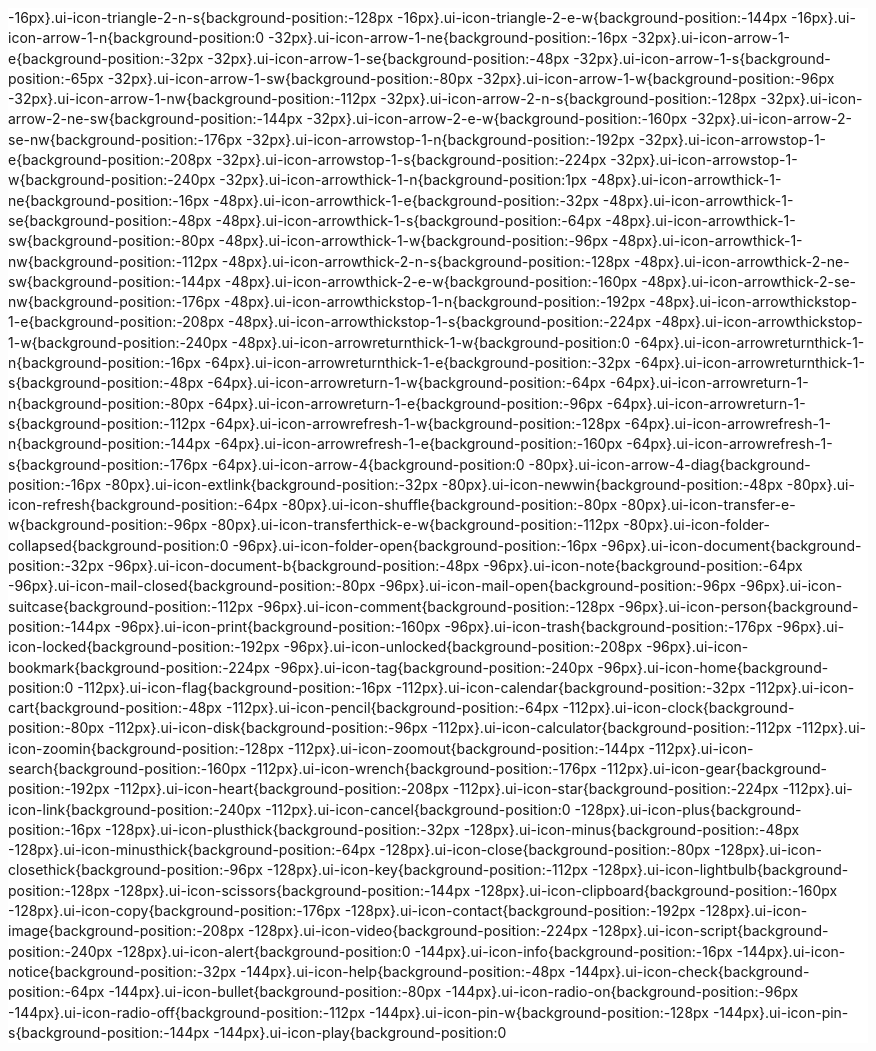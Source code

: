-16px}.ui-icon-triangle-2-n-s{background-position:-128px -16px}.ui-icon-triangle-2-e-w{background-position:-144px -16px}.ui-icon-arrow-1-n{background-position:0 -32px}.ui-icon-arrow-1-ne{background-position:-16px -32px}.ui-icon-arrow-1-e{background-position:-32px -32px}.ui-icon-arrow-1-se{background-position:-48px -32px}.ui-icon-arrow-1-s{background-position:-65px -32px}.ui-icon-arrow-1-sw{background-position:-80px -32px}.ui-icon-arrow-1-w{background-position:-96px -32px}.ui-icon-arrow-1-nw{background-position:-112px -32px}.ui-icon-arrow-2-n-s{background-position:-128px -32px}.ui-icon-arrow-2-ne-sw{background-position:-144px -32px}.ui-icon-arrow-2-e-w{background-position:-160px -32px}.ui-icon-arrow-2-se-nw{background-position:-176px -32px}.ui-icon-arrowstop-1-n{background-position:-192px -32px}.ui-icon-arrowstop-1-e{background-position:-208px -32px}.ui-icon-arrowstop-1-s{background-position:-224px -32px}.ui-icon-arrowstop-1-w{background-position:-240px -32px}.ui-icon-arrowthick-1-n{background-position:1px -48px}.ui-icon-arrowthick-1-ne{background-position:-16px -48px}.ui-icon-arrowthick-1-e{background-position:-32px -48px}.ui-icon-arrowthick-1-se{background-position:-48px -48px}.ui-icon-arrowthick-1-s{background-position:-64px -48px}.ui-icon-arrowthick-1-sw{background-position:-80px -48px}.ui-icon-arrowthick-1-w{background-position:-96px -48px}.ui-icon-arrowthick-1-nw{background-position:-112px -48px}.ui-icon-arrowthick-2-n-s{background-position:-128px -48px}.ui-icon-arrowthick-2-ne-sw{background-position:-144px -48px}.ui-icon-arrowthick-2-e-w{background-position:-160px -48px}.ui-icon-arrowthick-2-se-nw{background-position:-176px -48px}.ui-icon-arrowthickstop-1-n{background-position:-192px -48px}.ui-icon-arrowthickstop-1-e{background-position:-208px -48px}.ui-icon-arrowthickstop-1-s{background-position:-224px -48px}.ui-icon-arrowthickstop-1-w{background-position:-240px -48px}.ui-icon-arrowreturnthick-1-w{background-position:0 -64px}.ui-icon-arrowreturnthick-1-n{background-position:-16px -64px}.ui-icon-arrowreturnthick-1-e{background-position:-32px -64px}.ui-icon-arrowreturnthick-1-s{background-position:-48px -64px}.ui-icon-arrowreturn-1-w{background-position:-64px -64px}.ui-icon-arrowreturn-1-n{background-position:-80px -64px}.ui-icon-arrowreturn-1-e{background-position:-96px -64px}.ui-icon-arrowreturn-1-s{background-position:-112px -64px}.ui-icon-arrowrefresh-1-w{background-position:-128px -64px}.ui-icon-arrowrefresh-1-n{background-position:-144px -64px}.ui-icon-arrowrefresh-1-e{background-position:-160px -64px}.ui-icon-arrowrefresh-1-s{background-position:-176px -64px}.ui-icon-arrow-4{background-position:0 -80px}.ui-icon-arrow-4-diag{background-position:-16px -80px}.ui-icon-extlink{background-position:-32px -80px}.ui-icon-newwin{background-position:-48px -80px}.ui-icon-refresh{background-position:-64px -80px}.ui-icon-shuffle{background-position:-80px -80px}.ui-icon-transfer-e-w{background-position:-96px -80px}.ui-icon-transferthick-e-w{background-position:-112px -80px}.ui-icon-folder-collapsed{background-position:0 -96px}.ui-icon-folder-open{background-position:-16px -96px}.ui-icon-document{background-position:-32px -96px}.ui-icon-document-b{background-position:-48px -96px}.ui-icon-note{background-position:-64px -96px}.ui-icon-mail-closed{background-position:-80px -96px}.ui-icon-mail-open{background-position:-96px -96px}.ui-icon-suitcase{background-position:-112px -96px}.ui-icon-comment{background-position:-128px -96px}.ui-icon-person{background-position:-144px -96px}.ui-icon-print{background-position:-160px -96px}.ui-icon-trash{background-position:-176px -96px}.ui-icon-locked{background-position:-192px -96px}.ui-icon-unlocked{background-position:-208px -96px}.ui-icon-bookmark{background-position:-224px -96px}.ui-icon-tag{background-position:-240px -96px}.ui-icon-home{background-position:0 -112px}.ui-icon-flag{background-position:-16px -112px}.ui-icon-calendar{background-position:-32px -112px}.ui-icon-cart{background-position:-48px -112px}.ui-icon-pencil{background-position:-64px -112px}.ui-icon-clock{background-position:-80px -112px}.ui-icon-disk{background-position:-96px -112px}.ui-icon-calculator{background-position:-112px -112px}.ui-icon-zoomin{background-position:-128px -112px}.ui-icon-zoomout{background-position:-144px -112px}.ui-icon-search{background-position:-160px -112px}.ui-icon-wrench{background-position:-176px -112px}.ui-icon-gear{background-position:-192px -112px}.ui-icon-heart{background-position:-208px -112px}.ui-icon-star{background-position:-224px -112px}.ui-icon-link{background-position:-240px -112px}.ui-icon-cancel{background-position:0 -128px}.ui-icon-plus{background-position:-16px -128px}.ui-icon-plusthick{background-position:-32px -128px}.ui-icon-minus{background-position:-48px -128px}.ui-icon-minusthick{background-position:-64px -128px}.ui-icon-close{background-position:-80px -128px}.ui-icon-closethick{background-position:-96px -128px}.ui-icon-key{background-position:-112px -128px}.ui-icon-lightbulb{background-position:-128px -128px}.ui-icon-scissors{background-position:-144px -128px}.ui-icon-clipboard{background-position:-160px -128px}.ui-icon-copy{background-position:-176px -128px}.ui-icon-contact{background-position:-192px -128px}.ui-icon-image{background-position:-208px -128px}.ui-icon-video{background-position:-224px -128px}.ui-icon-script{background-position:-240px -128px}.ui-icon-alert{background-position:0 -144px}.ui-icon-info{background-position:-16px -144px}.ui-icon-notice{background-position:-32px -144px}.ui-icon-help{background-position:-48px -144px}.ui-icon-check{background-position:-64px -144px}.ui-icon-bullet{background-position:-80px -144px}.ui-icon-radio-on{background-position:-96px -144px}.ui-icon-radio-off{background-position:-112px -144px}.ui-icon-pin-w{background-position:-128px -144px}.ui-icon-pin-s{background-position:-144px -144px}.ui-icon-play{background-position:0